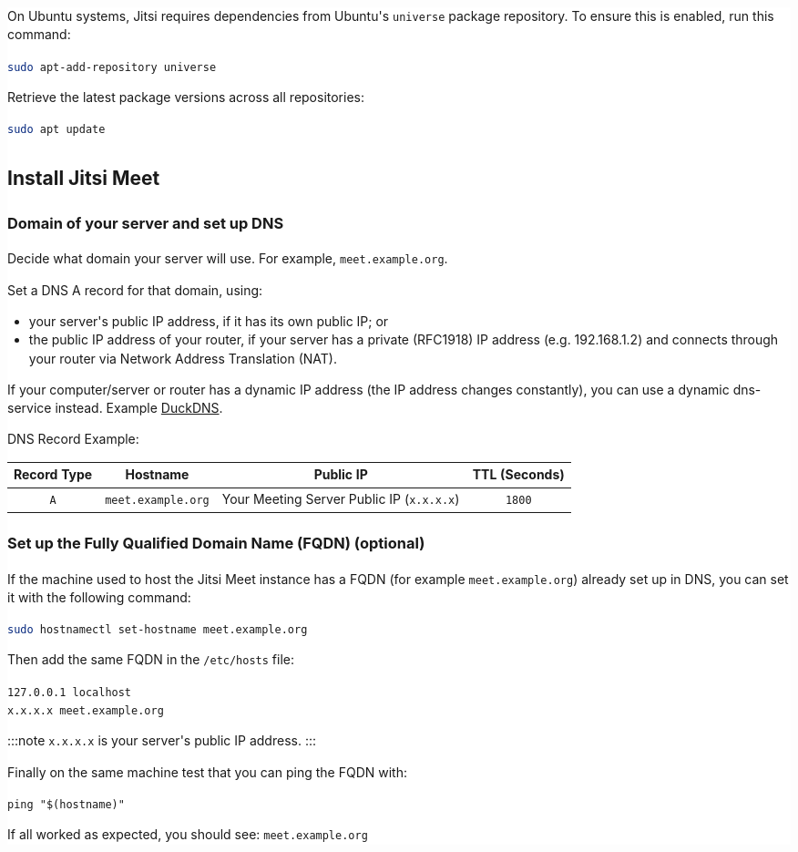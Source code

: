 On Ubuntu systems, Jitsi requires dependencies from Ubuntu's `universe` package repository.  To ensure this is enabled, run this command:

```bash
sudo apt-add-repository universe
```

Retrieve the latest package versions across all repositories:
```bash
sudo apt update
```

## Install Jitsi Meet

### Domain of your server and set up DNS

Decide what domain your server will use. For example, `meet.example.org`.

Set a DNS A record for that domain, using:
- your server's public IP address, if it has its own public IP; or
- the public IP address of your router, if your server has a private (RFC1918) IP address (e.g. 192.168.1.2) and connects through your router via Network Address Translation (NAT).

If your computer/server or router has a dynamic IP address (the IP address changes constantly), you can use a dynamic dns-service instead. Example [DuckDNS](https://www.duckdns.org/).

DNS Record Example:

| **Record Type** | **Hostname** | **Public IP** | **TTL (Seconds)** |
|:---:|:---:|:---:|:---:|
| `A` | `meet.example.org` | Your Meeting Server Public IP (`x.x.x.x`) | `1800` |

### Set up the Fully Qualified Domain Name (FQDN) (optional)

If the machine used to host the Jitsi Meet instance has a FQDN (for example `meet.example.org`) already set up in DNS, you can set it with the following command:

```bash
sudo hostnamectl set-hostname meet.example.org
```

Then add the same FQDN in the `/etc/hosts` file:

    127.0.0.1 localhost
    x.x.x.x meet.example.org

:::note
`x.x.x.x` is your server's public IP address.
:::

Finally on the same machine test that you can ping the FQDN with:

`ping "$(hostname)"`

If all worked as expected, you should see:
`meet.example.org`
